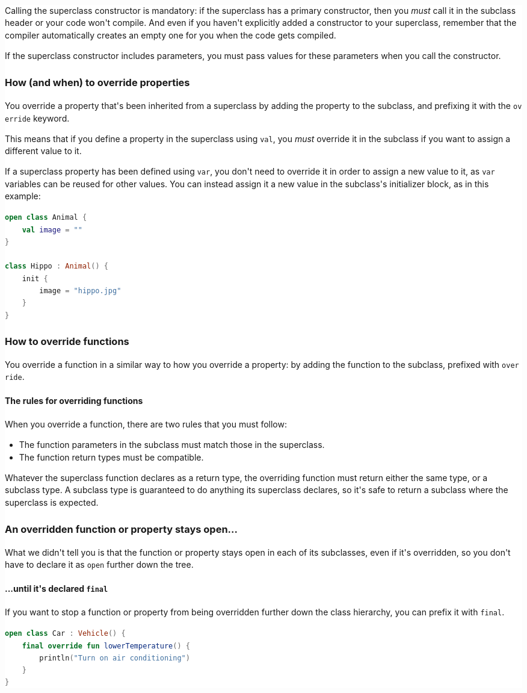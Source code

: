 Calling the superclass constructor is mandatory: if the superclass has a primary constructor, then you *must* call it in the subclass header or your code won't compile.
And even if you haven't explicitly added a constructor to your superclass, remember that the compiler automatically creates an empty one for you when the code gets compiled.

If the superclass constructor includes parameters, you must pass values for these parameters when you call the constructor.

### How (and when) to override properties

You override a property that's been inherited from a superclass by adding the property to the subclass, and prefixing it with the `override` keyword.

This means that if you define a property in the superclass using `val`, you *must* override it in the subclass if you want to assign a different value to it.

If a superclass property has been defined using `var`, you don't need to override it in order to assign a new value to it, as `var` variables can be reused for other values.
You can instead assign it a new value in the subclass's initializer block, as in this example:
```kotlin
open class Animal {
    val image = ""
}

class Hippo : Animal() {
    init {
        image = "hippo.jpg"
    }
}
```

### How to override functions

You override a function in a similar way to how you override a property: by adding the function to the subclass, prefixed with `override`.

#### The rules for overriding functions

When you override a function, there are two rules that you must follow:
* The function parameters in the subclass must match those in the superclass.
* The function return types must be compatible.

Whatever the superclass function declares as a return type, the overriding function must return either the same type, or a subclass type.
A subclass type is guaranteed to do anything its superclass declares, so it's safe to return a subclass where the superclass is expected.

### An overridden function or property stays open...

What we didn't tell you is that the function or property stays open in each of its subclasses, even if it's overridden, so you don't have to declare it as `open` further down the tree.

#### ...until it's declared `final`

If you want to stop a function or property from being overridden further down the class hierarchy, you can prefix it with `final`.
```kotlin
open class Car : Vehicle() {
    final override fun lowerTemperature() {
        println("Turn on air conditioning")
    }
}
```
